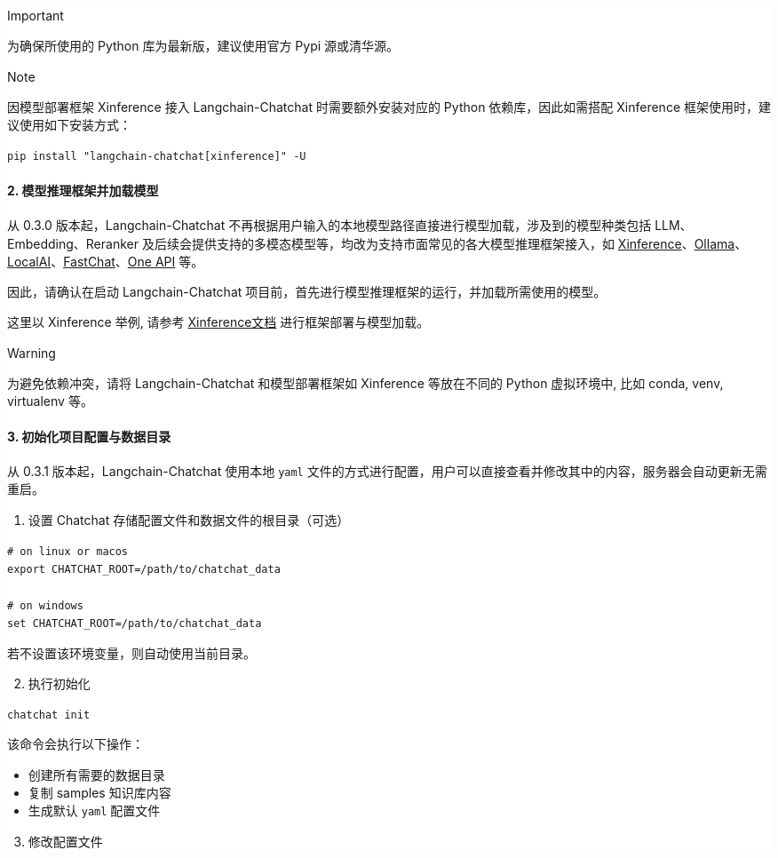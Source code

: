 > [!important]
> 为确保所使用的 Python 库为最新版，建议使用官方 Pypi 源或清华源。

> [!Note]
> 因模型部署框架 Xinference 接入 Langchain-Chatchat 时需要额外安装对应的 Python 依赖库，因此如需搭配 Xinference
> 框架使用时，建议使用如下安装方式：
> ```shell
> pip install "langchain-chatchat[xinference]" -U
> ```

#### 2. 模型推理框架并加载模型

从 0.3.0 版本起，Langchain-Chatchat 不再根据用户输入的本地模型路径直接进行模型加载，涉及到的模型种类包括
LLM、Embedding、Reranker
及后续会提供支持的多模态模型等，均改为支持市面常见的各大模型推理框架接入，如 [Xinference](https://github.com/xorbitsai/inference)、[Ollama](https://github.com/ollama/ollama)、[LocalAI](https://github.com/mudler/LocalAI)、[FastChat](https://github.com/lm-sys/FastChat)、[One API](https://github.com/songquanpeng/one-api)
等。

因此，请确认在启动 Langchain-Chatchat 项目前，首先进行模型推理框架的运行，并加载所需使用的模型。

这里以 Xinference 举例,
请参考 [Xinference文档](https://inference.readthedocs.io/zh-cn/latest/getting_started/installation.html) 进行框架部署与模型加载。

> [!WARNING]  
> 为避免依赖冲突，请将 Langchain-Chatchat 和模型部署框架如 Xinference 等放在不同的 Python 虚拟环境中, 比如 conda, venv,
> virtualenv 等。

#### 3. 初始化项目配置与数据目录

从 0.3.1 版本起，Langchain-Chatchat 使用本地 `yaml` 文件的方式进行配置，用户可以直接查看并修改其中的内容，服务器会自动更新无需重启。

1. 设置 Chatchat 存储配置文件和数据文件的根目录（可选）

```shell
# on linux or macos
export CHATCHAT_ROOT=/path/to/chatchat_data

# on windows
set CHATCHAT_ROOT=/path/to/chatchat_data
```

若不设置该环境变量，则自动使用当前目录。

2. 执行初始化

```shell
chatchat init
```

该命令会执行以下操作：

- 创建所有需要的数据目录
- 复制 samples 知识库内容
- 生成默认 `yaml` 配置文件

3. 修改配置文件
